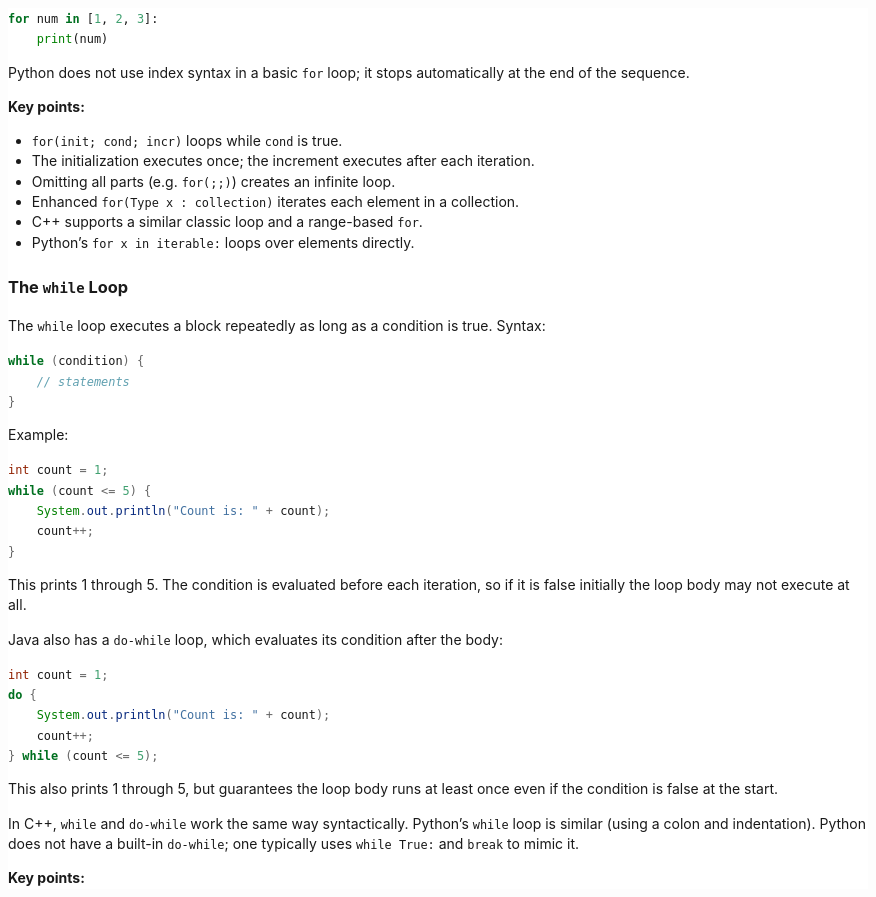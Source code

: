 ```python
for num in [1, 2, 3]:
    print(num)
```

Python does not use index syntax in a basic `for` loop; it stops automatically at the end of the sequence.

**Key points:**

* `for(init; cond; incr)` loops while `cond` is true.
* The initialization executes once; the increment executes after each iteration.
* Omitting all parts (e.g. `for(;;)`) creates an infinite loop.
* Enhanced `for(Type x : collection)` iterates each element in a collection.
* C++ supports a similar classic loop and a range-based `for`.
* Python’s `for x in iterable:` loops over elements directly.

### The `while` Loop

The `while` loop executes a block repeatedly as long as a condition is true. Syntax:

```java
while (condition) {
    // statements
}
```

Example:

```java
int count = 1;
while (count <= 5) {
    System.out.println("Count is: " + count);
    count++;
}
```

This prints 1 through 5. The condition is evaluated before each iteration, so if it is false initially the loop body may not execute at all.

Java also has a `do-while` loop, which evaluates its condition after the body:

```java
int count = 1;
do {
    System.out.println("Count is: " + count);
    count++;
} while (count <= 5);
```

This also prints 1 through 5, but guarantees the loop body runs at least once even if the condition is false at the start.

In C++, `while` and `do-while` work the same way syntactically. Python’s `while` loop is similar (using a colon and indentation). Python does not have a built-in `do-while`; one typically uses `while True:` and `break` to mimic it.

**Key points:**

